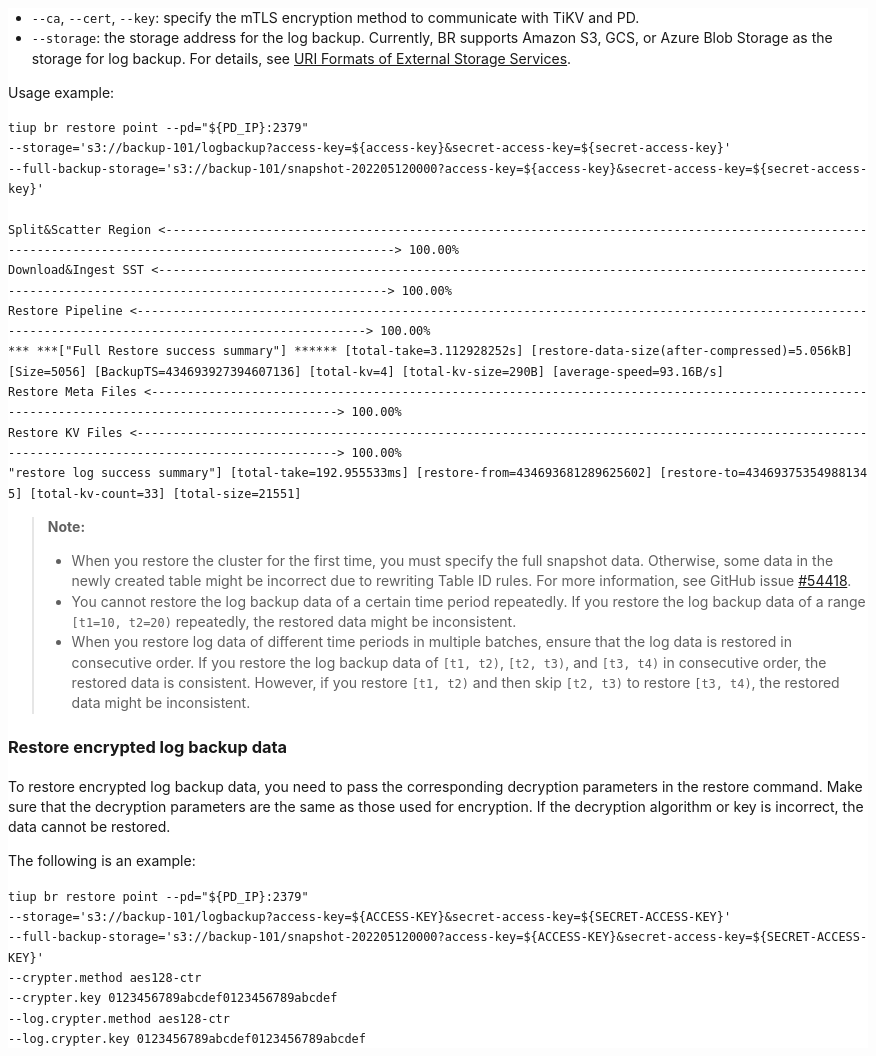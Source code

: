 - `--ca`, `--cert`, `--key`: specify the mTLS encryption method to communicate with TiKV and PD.
- `--storage`: the storage address for the log backup. Currently, BR supports Amazon S3, GCS, or Azure Blob Storage as the storage for log backup. For details, see [URI Formats of External Storage Services](/external-storage-uri.md).

Usage example:

```shell
tiup br restore point --pd="${PD_IP}:2379"
--storage='s3://backup-101/logbackup?access-key=${access-key}&secret-access-key=${secret-access-key}'
--full-backup-storage='s3://backup-101/snapshot-202205120000?access-key=${access-key}&secret-access-key=${secret-access-key}'

Split&Scatter Region <--------------------------------------------------------------------------------------------------------------------------------------------------------> 100.00%
Download&Ingest SST <--------------------------------------------------------------------------------------------------------------------------------------------------------> 100.00%
Restore Pipeline <--------------------------------------------------------------------------------------------------------------------------------------------------------> 100.00%
*** ***["Full Restore success summary"] ****** [total-take=3.112928252s] [restore-data-size(after-compressed)=5.056kB] [Size=5056] [BackupTS=434693927394607136] [total-kv=4] [total-kv-size=290B] [average-speed=93.16B/s]
Restore Meta Files <--------------------------------------------------------------------------------------------------------------------------------------------------> 100.00%
Restore KV Files <----------------------------------------------------------------------------------------------------------------------------------------------------> 100.00%
"restore log success summary"] [total-take=192.955533ms] [restore-from=434693681289625602] [restore-to=434693753549881345] [total-kv-count=33] [total-size=21551]
```

> **Note:**
>
> - When you restore the cluster for the first time, you must specify the full snapshot data. Otherwise, some data in the newly created table might be incorrect due to rewriting Table ID rules. For more information, see GitHub issue [#54418](https://github.com/pingcap/tidb/issues/54418).
> - You cannot restore the log backup data of a certain time period repeatedly. If you restore the log backup data of a range `[t1=10, t2=20)` repeatedly, the restored data might be inconsistent.
> - When you restore log data of different time periods in multiple batches, ensure that the log data is restored in consecutive order. If you restore the log backup data of `[t1, t2)`, `[t2, t3)`, and `[t3, t4)` in consecutive order, the restored data is consistent. However, if you restore `[t1, t2)` and then skip `[t2, t3)` to restore `[t3, t4)`, the restored data might be inconsistent.

### Restore encrypted log backup data

To restore encrypted log backup data, you need to pass the corresponding decryption parameters in the restore command. Make sure that the decryption parameters are the same as those used for encryption. If the decryption algorithm or key is incorrect, the data cannot be restored.

The following is an example:

```shell
tiup br restore point --pd="${PD_IP}:2379"
--storage='s3://backup-101/logbackup?access-key=${ACCESS-KEY}&secret-access-key=${SECRET-ACCESS-KEY}'
--full-backup-storage='s3://backup-101/snapshot-202205120000?access-key=${ACCESS-KEY}&secret-access-key=${SECRET-ACCESS-KEY}'
--crypter.method aes128-ctr
--crypter.key 0123456789abcdef0123456789abcdef
--log.crypter.method aes128-ctr
--log.crypter.key 0123456789abcdef0123456789abcdef
```
